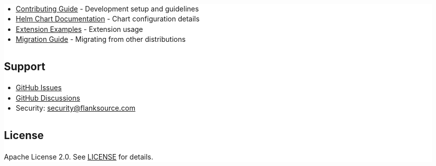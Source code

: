 - [Contributing Guide](CONTRIBUTING.md) - Development setup and guidelines
- [Helm Chart Documentation](chart/README.md) - Chart configuration details
- [Extension Examples](docs/extensions.md) - Extension usage
- [Migration Guide](docs/migration.md) - Migrating from other distributions

## Support

- [GitHub Issues](https://github.com/flanksource/postgres/issues)
- [GitHub Discussions](https://github.com/flanksource/postgres/discussions)
- Security: security@flanksource.com

## License

Apache License 2.0. See [LICENSE](LICENSE) for details.